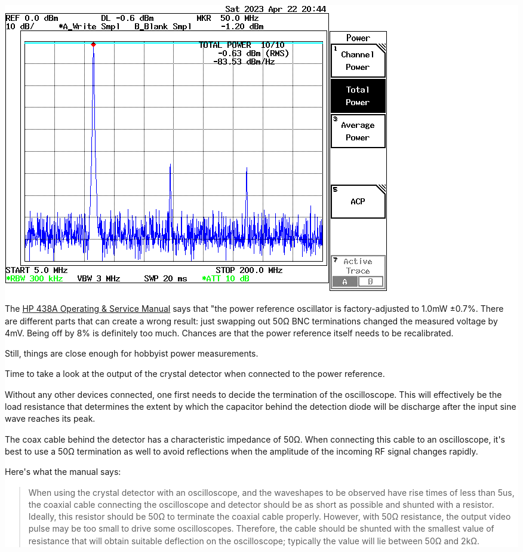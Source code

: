 ![HP 438A power meter reference signal on the spectrum analyzer](/assets/hp423a/hp438a_power_ref_r3273.png)

The [HP 438A Operating & Service Manual](https://xdevs.com/doc/HP_Agilent_Keysight/HP%20438A%20Operating%20&%20Service.pdf)
says that "the power reference oscillator is factory-adjusted to 1.0mW &#177;0.7%. There are
different parts that can create a wrong result: just swapping out 50&#937; BNC terminations
changed the measured voltage by 4mV. Being off by 8% is definitely too much. Chances are that
the power reference itself needs to be recalibrated.

Still, things are close enough for hobbyist power measurements.

Time to take a look at the output of the crystal detector when connected to the power reference.

Without any other devices connected, one first needs to decide the termination of the oscilloscope.
This will effectively be the load resistance that determines the extent by which the capacitor
behind the detection diode will be discharge after the input sine wave reaches its peak.

The coax cable behind the detector has a characteristic impedance of 50&#937;. When connecting
this cable to an oscilloscope, it's best to use a 50&#937; termination as well to avoid
reflections when the amplitude of the incoming RF signal changes rapidly. 

Here's what the manual says:

> When using the crystal detector with an oscilloscope, and the waveshapes to be observed
> have rise times of less than 5us, the coaxial cable connecting the oscilloscope and detector
> should be as short as possible and shunted with a resistor. Ideally, this resistor
> should be 50&#937; to terminate the coaxial cable properly. However, with 50&#937;
> resistance, the output video pulse may be too small to drive some oscilloscopes. Therefore,
> the cable should be shunted with the smallest value of resistance that will obtain suitable
> deflection on the oscilloscope; typically the value will lie between 50&#937; and
> 2k&#937;.
